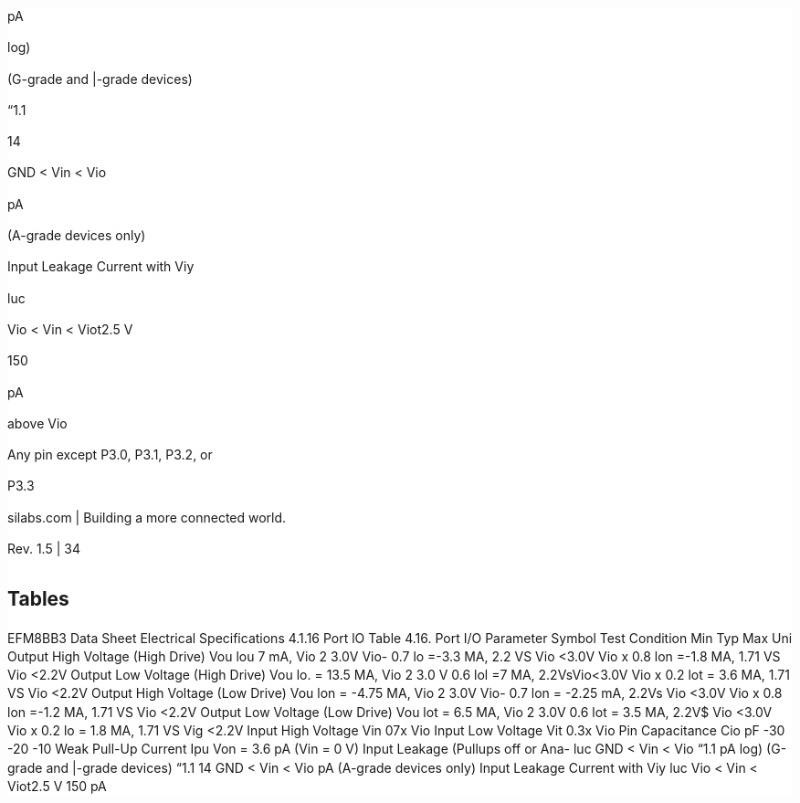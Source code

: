 pA

log)

(G-grade and |-grade devices)

“1.1

14

GND < Vin < Vio

pA

(A-grade devices only)

Input Leakage Current with Viy

luc

Vio < Vin < Viot2.5 V

150

pA

above Vio

Any pin except P3.0, P3.1, P3.2, or

P3.3

silabs.com | Building a more connected world.

Rev. 1.5 | 34

## Tables

EFM8BB3 Data Sheet
Electrical Specifications
4.1.16 Port lO
Table 4.16. Port I/O
Parameter Symbol Test Condition Min Typ Max Uni
Output High Voltage (High Drive) Vou lou 7 mA, Vio 2 3.0V Vio- 0.7
lo =-3.3 MA, 2.2 VS Vio <3.0V Vio x 0.8
lon =-1.8 MA, 1.71 VS Vio <2.2V
Output Low Voltage (High Drive) Vou lo. = 13.5 MA, Vio 2 3.0 V 0.6
lol =7
MA,
2.2VsVio<3.0V Vio x 0.2
lot = 3.6 MA, 1.71 VS Vio <2.2V
Output High Voltage (Low Drive) Vou lon = -4.75 MA, Vio 2 3.0V Vio- 0.7
lon = -2.25 mA, 2.2Vs Vio <3.0V Vio x 0.8
lon =-1.2 MA, 1.71 VS Vio <2.2V
Output Low Voltage (Low Drive) Vou lot = 6.5 MA, Vio 2 3.0V 0.6
lot = 3.5 MA, 2.2V$ Vio <3.0V Vio x 0.2
lo = 1.8
MA,
1.71 VS Vig <2.2V
Input High Voltage Vin 07x
Vio
Input Low Voltage Vit 0.3x
Vio
Pin Capacitance Cio pF
-30 -20 -10 Weak Pull-Up Current Ipu Von = 3.6 pA
(Vin = 0 V)
Input Leakage (Pullups off or Ana- luc GND < Vin < Vio “1.1 pA
log) (G-grade and |-grade devices)
“1.1 14 GND < Vin < Vio pA
(A-grade devices only)
Input Leakage Current with Viy luc Vio < Vin < Viot2.5 V 150 pA